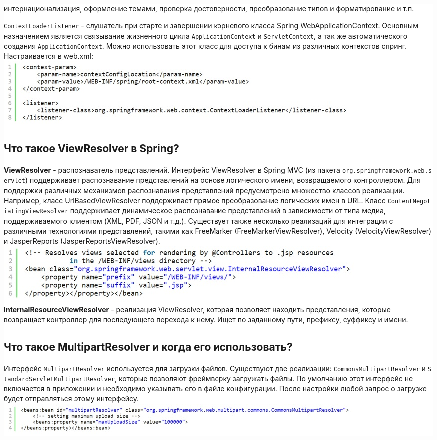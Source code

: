 интернационализация, оформление темами, проверка достоверности, преобразование типов и форматирование и т.п.

`ContextLoaderListener` - слушатель при старте и завершении корневого класса Spring WebApplicationContext. 
Основным назначением является связывание жизненного цикла `ApplicationContext` и `ServletContext`, а так же 
автоматического создания `ApplicationContext`. Можно использовать этот класс для доступа к бинам из различных 
контекстов спринг.   
Настраивается в web.xml:   
![ContextLoaderListener](img/ContextLoaderListener.jpg)

## Что такое ViewResolver в Spring?
__ViewResolver__ - распознаватель представлений. Интерфейс ViewResolver в Spring MVC (из пакета 
`org.springframework.web.servlet`) поддерживает распознавание представлений на основе логического имени, 
возвращаемого контроллером. Для поддержки различных механизмов распознавания представлений предусмотрено 
множество классов реализации. Например, класс UrlBasedViewResolver поддерживает прямое преобразование логических 
имен в URL. Класс `ContentNegotiatingViewResolver` поддерживает динамическое распознавание представлений в 
зависимости от типа медиа, поддерживаемого клиентом (XML, PDF, JSON и т.д.). Существует также несколько 
реализаций для интеграции с различными технологиями представлений, такими как FreeMarker (FreeMarkerViewResolver), 
Velocity (VelocityViewResolver) и JasperReports (JasperReportsViewResolver).
![InternalResourceViewResolver](img/InternalResourceViewResolver.jpg)   
__InternalResourceViewResolver__ - реализация ViewResolver, которая позволяет находить представления, которые 
возвращает контроллер для последующего перехода к нему. Ищет по заданному пути, префиксу, суффиксу и имени.

## Что такое MultipartResolver и когда его использовать?
Интерфейс `MultipartResolver` используется для загрузки файлов. Существуют две реализации: `CommonsMultipartResolver` 
и `StandardServletMultipartResolver`, которые позволяют фреймворку загружать файлы. По умолчанию этот интерфейс 
не включается в приложении и необходимо указывать его в файле конфигурации. После настройки любой запрос о 
загрузке будет отправляться этому интерфейсу.
![CommonsMultipartResolver](img/CommonsMultipartResolver.jpg)

